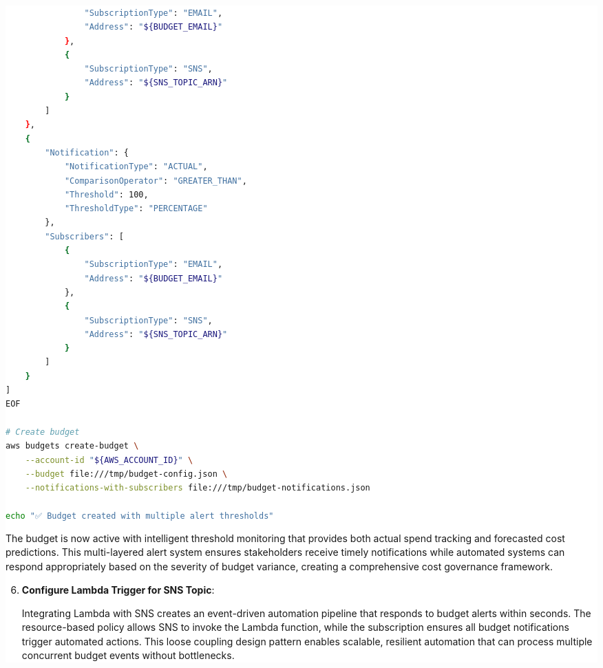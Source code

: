    ```bash
                   "SubscriptionType": "EMAIL",
                   "Address": "${BUDGET_EMAIL}"
               },
               {
                   "SubscriptionType": "SNS",
                   "Address": "${SNS_TOPIC_ARN}"
               }
           ]
       },
       {
           "Notification": {
               "NotificationType": "ACTUAL",
               "ComparisonOperator": "GREATER_THAN",
               "Threshold": 100,
               "ThresholdType": "PERCENTAGE"
           },
           "Subscribers": [
               {
                   "SubscriptionType": "EMAIL",
                   "Address": "${BUDGET_EMAIL}"
               },
               {
                   "SubscriptionType": "SNS",
                   "Address": "${SNS_TOPIC_ARN}"
               }
           ]
       }
   ]
   EOF
   
   # Create budget
   aws budgets create-budget \
       --account-id "${AWS_ACCOUNT_ID}" \
       --budget file:///tmp/budget-config.json \
       --notifications-with-subscribers file:///tmp/budget-notifications.json
   
   echo "✅ Budget created with multiple alert thresholds"
   ```

   The budget is now active with intelligent threshold monitoring that provides both actual spend tracking and forecasted cost predictions. This multi-layered alert system ensures stakeholders receive timely notifications while automated systems can respond appropriately based on the severity of budget variance, creating a comprehensive cost governance framework.

6. **Configure Lambda Trigger for SNS Topic**:

   Integrating Lambda with SNS creates an event-driven automation pipeline that responds to budget alerts within seconds. The resource-based policy allows SNS to invoke the Lambda function, while the subscription ensures all budget notifications trigger automated actions. This loose coupling design pattern enables scalable, resilient automation that can process multiple concurrent budget events without bottlenecks.
